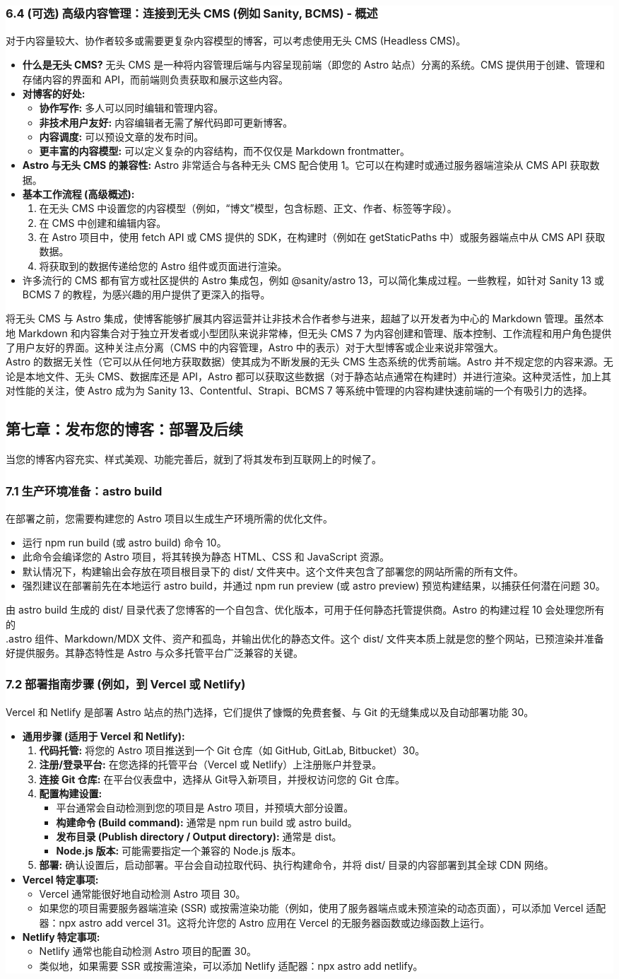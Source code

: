 ### **6.4 (可选) 高级内容管理：连接到无头 CMS (例如 Sanity, BCMS) \- 概述**

对于内容量较大、协作者较多或需要更复杂内容模型的博客，可以考虑使用无头 CMS (Headless CMS)。

* **什么是无头 CMS?** 无头 CMS 是一种将内容管理后端与内容呈现前端（即您的 Astro 站点）分离的系统。CMS 提供用于创建、管理和存储内容的界面和 API，而前端则负责获取和展示这些内容。  
* **对博客的好处:**  
  * **协作写作:** 多人可以同时编辑和管理内容。  
  * **非技术用户友好:** 内容编辑者无需了解代码即可更新博客。  
  * **内容调度:** 可以预设文章的发布时间。  
  * **更丰富的内容模型:** 可以定义复杂的内容结构，而不仅仅是 Markdown frontmatter。  
* **Astro 与无头 CMS 的兼容性:** Astro 非常适合与各种无头 CMS 配合使用 1。它可以在构建时或通过服务器端渲染从 CMS API 获取数据。  
* **基本工作流程 (高级概述):**  
  1. 在无头 CMS 中设置您的内容模型（例如，“博文”模型，包含标题、正文、作者、标签等字段）。  
  2. 在 CMS 中创建和编辑内容。  
  3. 在 Astro 项目中，使用 fetch API 或 CMS 提供的 SDK，在构建时（例如在 getStaticPaths 中）或服务器端点中从 CMS API 获取数据。  
  4. 将获取到的数据传递给您的 Astro 组件或页面进行渲染。  
* 许多流行的 CMS 都有官方或社区提供的 Astro 集成包，例如 @sanity/astro 13，可以简化集成过程。一些教程，如针对 Sanity 13 或 BCMS 7 的教程，为感兴趣的用户提供了更深入的指导。

将无头 CMS 与 Astro 集成，使博客能够扩展其内容运营并让非技术合作者参与进来，超越了以开发者为中心的 Markdown 管理。虽然本地 Markdown 和内容集合对于独立开发者或小型团队来说非常棒，但无头 CMS 7 为内容创建和管理、版本控制、工作流程和用户角色提供了用户友好的界面。这种关注点分离（CMS 中的内容管理，Astro 中的表示）对于大型博客或企业来说非常强大。  
Astro 的数据无关性（它可以从任何地方获取数据）使其成为不断发展的无头 CMS 生态系统的优秀前端。Astro 并不规定您的内容来源。无论是本地文件、无头 CMS、数据库还是 API，Astro 都可以获取这些数据（对于静态站点通常在构建时）并进行渲染。这种灵活性，加上其对性能的关注，使 Astro 成为为 Sanity 13、Contentful、Strapi、BCMS 7 等系统中管理的内容构建快速前端的一个有吸引力的选择。

## **第七章：发布您的博客：部署及后续**

当您的博客内容充实、样式美观、功能完善后，就到了将其发布到互联网上的时候了。

### **7.1 生产环境准备：astro build**

在部署之前，您需要构建您的 Astro 项目以生成生产环境所需的优化文件。

* 运行 npm run build (或 astro build) 命令 10。  
* 此命令会编译您的 Astro 项目，将其转换为静态 HTML、CSS 和 JavaScript 资源。  
* 默认情况下，构建输出会存放在项目根目录下的 dist/ 文件夹中。这个文件夹包含了部署您的网站所需的所有文件。  
* 强烈建议在部署前先在本地运行 astro build，并通过 npm run preview (或 astro preview) 预览构建结果，以捕获任何潜在问题 30。

由 astro build 生成的 dist/ 目录代表了您博客的一个自包含、优化版本，可用于任何静态托管提供商。Astro 的构建过程 10 会处理您所有的  
.astro 组件、Markdown/MDX 文件、资产和孤岛，并输出优化的静态文件。这个 dist/ 文件夹本质上就是您的整个网站，已预渲染并准备好提供服务。其静态特性是 Astro 与众多托管平台广泛兼容的关键。

### **7.2 部署指南步骤 (例如，到 Vercel 或 Netlify)**

Vercel 和 Netlify 是部署 Astro 站点的热门选择，它们提供了慷慨的免费套餐、与 Git 的无缝集成以及自动部署功能 30。

* **通用步骤 (适用于 Vercel 和 Netlify):**  
  1. **代码托管:** 将您的 Astro 项目推送到一个 Git 仓库（如 GitHub, GitLab, Bitbucket）30。  
  2. **注册/登录平台:** 在您选择的托管平台（Vercel 或 Netlify）上注册账户并登录。  
  3. **连接 Git 仓库:** 在平台仪表盘中，选择从 Git导入新项目，并授权访问您的 Git 仓库。  
  4. **配置构建设置:**  
     * 平台通常会自动检测到您的项目是 Astro 项目，并预填大部分设置。  
     * **构建命令 (Build command):** 通常是 npm run build 或 astro build。  
     * **发布目录 (Publish directory / Output directory):** 通常是 dist。  
     * **Node.js 版本:** 可能需要指定一个兼容的 Node.js 版本。  
  5. **部署:** 确认设置后，启动部署。平台会自动拉取代码、执行构建命令，并将 dist/ 目录的内容部署到其全球 CDN 网络。  
* **Vercel 特定事项:**  
  * Vercel 通常能很好地自动检测 Astro 项目 30。  
  * 如果您的项目需要服务器端渲染 (SSR) 或按需渲染功能（例如，使用了服务器端点或未预渲染的动态页面），可以添加 Vercel 适配器：npx astro add vercel 31。这将允许您的 Astro 应用在 Vercel 的无服务器函数或边缘函数上运行。  
* **Netlify 特定事项:**  
  * Netlify 通常也能自动检测 Astro 项目的配置 30。  
  * 类似地，如果需要 SSR 或按需渲染，可以添加 Netlify 适配器：npx astro add netlify。
